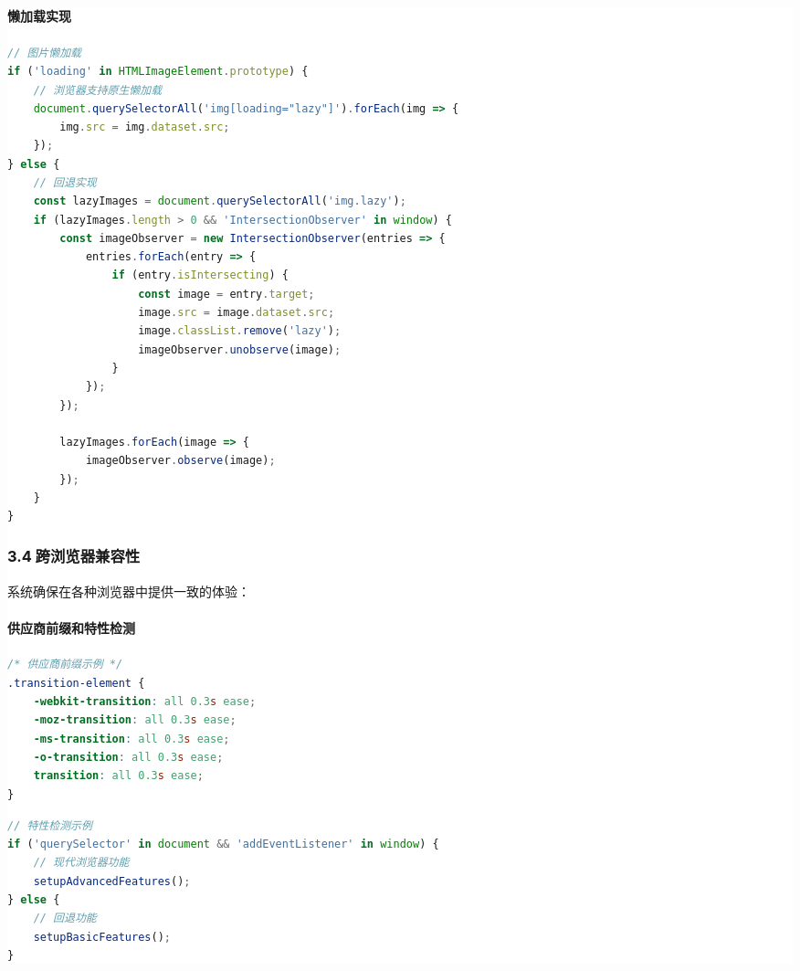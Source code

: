 #### 懒加载实现
```javascript
// 图片懒加载
if ('loading' in HTMLImageElement.prototype) {
    // 浏览器支持原生懒加载
    document.querySelectorAll('img[loading="lazy"]').forEach(img => {
        img.src = img.dataset.src;
    });
} else {
    // 回退实现
    const lazyImages = document.querySelectorAll('img.lazy');
    if (lazyImages.length > 0 && 'IntersectionObserver' in window) {
        const imageObserver = new IntersectionObserver(entries => {
            entries.forEach(entry => {
                if (entry.isIntersecting) {
                    const image = entry.target;
                    image.src = image.dataset.src;
                    image.classList.remove('lazy');
                    imageObserver.unobserve(image);
                }
            });
        });
        
        lazyImages.forEach(image => {
            imageObserver.observe(image);
        });
    }
}
```

### 3.4 跨浏览器兼容性

系统确保在各种浏览器中提供一致的体验：

#### 供应商前缀和特性检测
```css
/* 供应商前缀示例 */
.transition-element {
    -webkit-transition: all 0.3s ease;
    -moz-transition: all 0.3s ease;
    -ms-transition: all 0.3s ease;
    -o-transition: all 0.3s ease;
    transition: all 0.3s ease;
}
```

```javascript
// 特性检测示例
if ('querySelector' in document && 'addEventListener' in window) {
    // 现代浏览器功能
    setupAdvancedFeatures();
} else {
    // 回退功能
    setupBasicFeatures();
}
```
